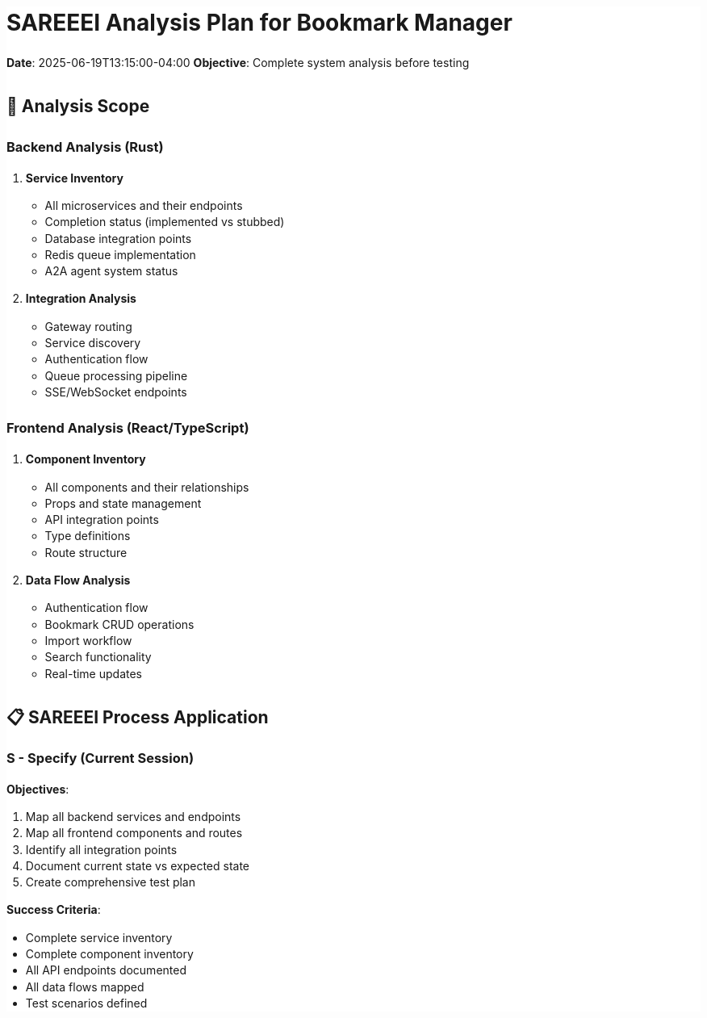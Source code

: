 # SAREEEI Analysis Plan for Bookmark Manager

**Date**: 2025-06-19T13:15:00-04:00
**Objective**: Complete system analysis before testing

## 🎯 Analysis Scope

### Backend Analysis (Rust)
1. **Service Inventory**
   - All microservices and their endpoints
   - Completion status (implemented vs stubbed)
   - Database integration points
   - Redis queue implementation
   - A2A agent system status

2. **Integration Analysis**
   - Gateway routing
   - Service discovery
   - Authentication flow
   - Queue processing pipeline
   - SSE/WebSocket endpoints

### Frontend Analysis (React/TypeScript)
1. **Component Inventory**
   - All components and their relationships
   - Props and state management
   - API integration points
   - Type definitions
   - Route structure

2. **Data Flow Analysis**
   - Authentication flow
   - Bookmark CRUD operations
   - Import workflow
   - Search functionality
   - Real-time updates

## 📋 SAREEEI Process Application

### S - Specify (Current Session)
**Objectives**:
1. Map all backend services and endpoints
2. Map all frontend components and routes
3. Identify all integration points
4. Document current state vs expected state
5. Create comprehensive test plan

**Success Criteria**:
- Complete service inventory
- Complete component inventory
- All API endpoints documented
- All data flows mapped
- Test scenarios defined
